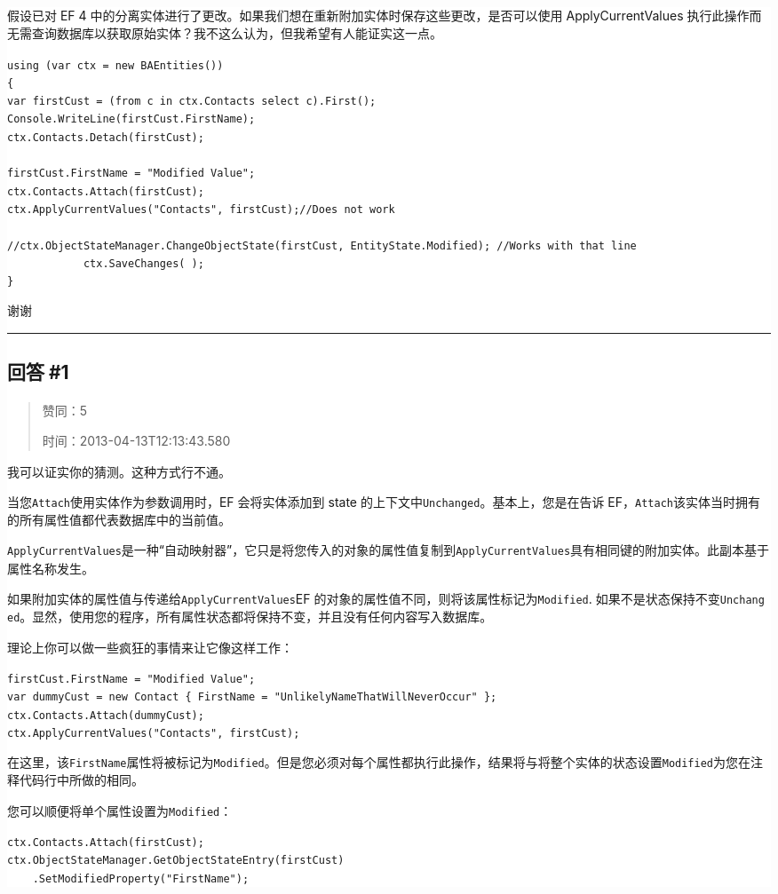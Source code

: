 假设已对 EF 4 中的分离实体进行了更改。如果我们想在重新附加实体时保存这些更改，是否可以使用 ApplyCurrentValues 执行此操作而无需查询数据库以获取原始实体？我不这么认为，但我希望有人能证实这一点。

```
using (var ctx = new BAEntities())   
{
var firstCust = (from c in ctx.Contacts select c).First();
Console.WriteLine(firstCust.FirstName);
ctx.Contacts.Detach(firstCust);

firstCust.FirstName = "Modified Value";
ctx.Contacts.Attach(firstCust);
ctx.ApplyCurrentValues("Contacts", firstCust);//Does not work

//ctx.ObjectStateManager.ChangeObjectState(firstCust, EntityState.Modified); //Works with that line
            ctx.SaveChanges( );
} 
```

谢谢

* * *

## 回答 #1

> 赞同：5
> 
> 时间：2013-04-13T12:13:43.580

我可以证实你的猜测。这种方式行不通。

当您`Attach`使用实体作为参数调用时，EF 会将实体添加到 state 的上下文中`Unchanged`。基本上，您是在告诉 EF，`Attach`该实体当时拥有的所有属性值都代表数据库中的当前值。

`ApplyCurrentValues`是一种“自动映射器”，它只是将您传入的对象的属性值复制到`ApplyCurrentValues`具有相同键的附加实体。此副本基于属性名称发生。

如果附加实体的属性值与传递给`ApplyCurrentValues`EF 的对象的属性值不同，则将该属性标记为`Modified`. 如果不是状态保持不变`Unchanged`。显然，使用您的程序，所有属性状态都将保持不变，并且没有任何内容写入数据库。

理论上你可以做一些疯狂的事情来让它像这样工作：

```
firstCust.FirstName = "Modified Value";
var dummyCust = new Contact { FirstName = "UnlikelyNameThatWillNeverOccur" };
ctx.Contacts.Attach(dummyCust);
ctx.ApplyCurrentValues("Contacts", firstCust); 
```

在这里，该`FirstName`属性将被标记为`Modified`。但是您必须对每个属性都执行此操作，结果将与将整个实体的状态设置`Modified`为您在注释代码行中所做的相同。

您可以顺便将单个属性设置为`Modified`：

```
ctx.Contacts.Attach(firstCust);
ctx.ObjectStateManager.GetObjectStateEntry(firstCust)
    .SetModifiedProperty("FirstName"); 
```

